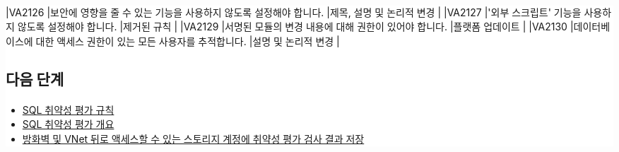 |VA2126 |보안에 영향을 줄 수 있는 기능을 사용하지 않도록 설정해야 합니다. |제목, 설명 및 논리적 변경 |
|VA2127 |'외부 스크립트' 기능을 사용하지 않도록 설정해야 합니다. |제거된 규칙 |
|VA2129 |서명된 모듈의 변경 내용에 대해 권한이 있어야 합니다. |플랫폼 업데이트 |
|VA2130 |데이터베이스에 대한 액세스 권한이 있는 모든 사용자를 추적합니다. |설명 및 논리적 변경 |

## <a name="next-steps"></a>다음 단계

- [SQL 취약성 평가 규칙](sql-database-vulnerability-assessment-rules.md)
- [SQL 취약성 평가 개요](sql-vulnerability-assessment.md)
- [방화벽 및 VNet 뒤로 액세스할 수 있는 스토리지 계정에 취약성 평가 검사 결과 저장](sql-database-vulnerability-assessment-storage.md)
